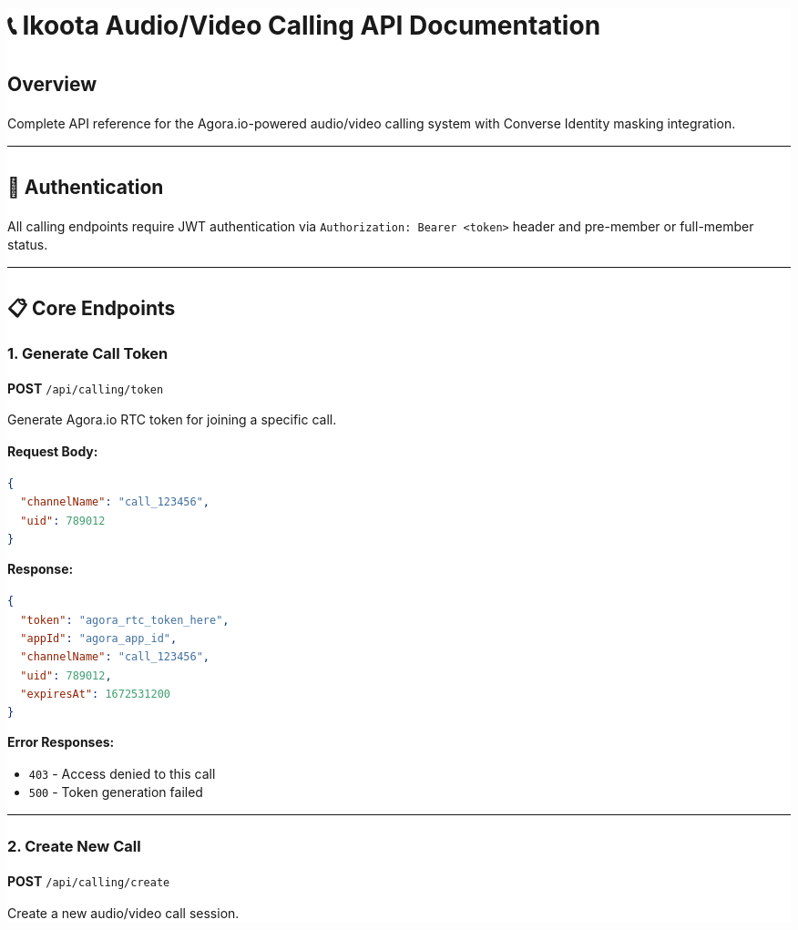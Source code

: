 # 📞 Ikoota Audio/Video Calling API Documentation

## Overview
Complete API reference for the Agora.io-powered audio/video calling system with Converse Identity masking integration.

---

## 🔐 Authentication
All calling endpoints require JWT authentication via `Authorization: Bearer <token>` header and pre-member or full-member status.

---

## 📋 Core Endpoints

### 1. Generate Call Token
**POST** `/api/calling/token`

Generate Agora.io RTC token for joining a specific call.

**Request Body:**
```json
{
  "channelName": "call_123456",
  "uid": 789012
}
```

**Response:**
```json
{
  "token": "agora_rtc_token_here",
  "appId": "agora_app_id",
  "channelName": "call_123456", 
  "uid": 789012,
  "expiresAt": 1672531200
}
```

**Error Responses:**
- `403` - Access denied to this call
- `500` - Token generation failed

---

### 2. Create New Call
**POST** `/api/calling/create`

Create a new audio/video call session.
